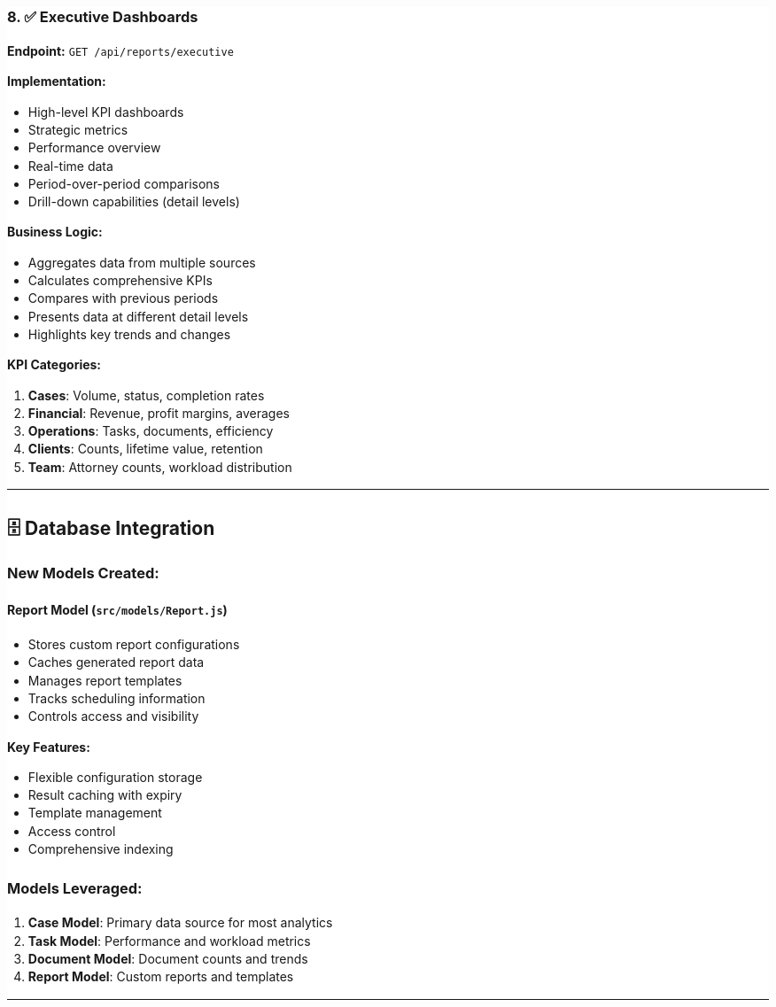 
### 8. ✅ Executive Dashboards
**Endpoint:** `GET /api/reports/executive`

**Implementation:**
- High-level KPI dashboards
- Strategic metrics
- Performance overview
- Real-time data
- Period-over-period comparisons
- Drill-down capabilities (detail levels)

**Business Logic:**
- Aggregates data from multiple sources
- Calculates comprehensive KPIs
- Compares with previous periods
- Presents data at different detail levels
- Highlights key trends and changes

**KPI Categories:**
1. **Cases**: Volume, status, completion rates
2. **Financial**: Revenue, profit margins, averages
3. **Operations**: Tasks, documents, efficiency
4. **Clients**: Counts, lifetime value, retention
5. **Team**: Attorney counts, workload distribution

---

## 🗄️ Database Integration

### New Models Created:

#### Report Model (`src/models/Report.js`)
- Stores custom report configurations
- Caches generated report data
- Manages report templates
- Tracks scheduling information
- Controls access and visibility

**Key Features:**
- Flexible configuration storage
- Result caching with expiry
- Template management
- Access control
- Comprehensive indexing

### Models Leveraged:

1. **Case Model**: Primary data source for most analytics
2. **Task Model**: Performance and workload metrics
3. **Document Model**: Document counts and trends
4. **Report Model**: Custom reports and templates

---